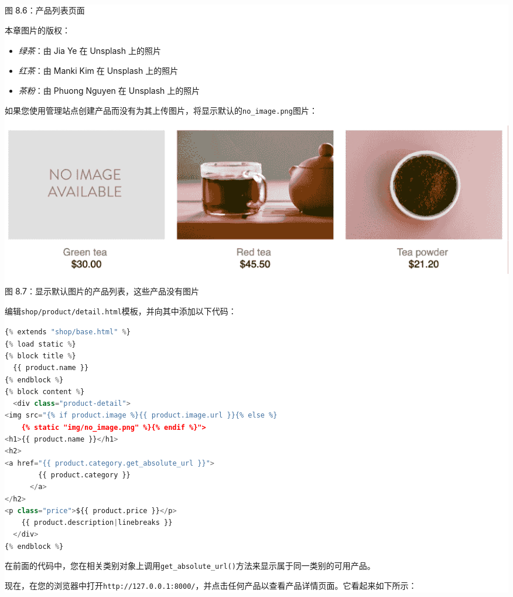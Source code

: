 图 8.6：产品列表页面

本章图片的版权：

+   *绿茶*：由 Jia Ye 在 Unsplash 上的照片

+   *红茶*：由 Manki Kim 在 Unsplash 上的照片

+   *茶粉*：由 Phuong Nguyen 在 Unsplash 上的照片

如果您使用管理站点创建产品而没有为其上传图片，将显示默认的`no_image.png`图片：

![](img/B21088_08_07.png)

图 8.7：显示默认图片的产品列表，这些产品没有图片

编辑`shop/product/detail.html`模板，并向其中添加以下代码：

```py
{% extends "shop/base.html" %}
{% load static %}
{% block title %}
  {{ product.name }}
{% endblock %}
{% block content %}
  <div class="product-detail">
<img src="{% if product.image %}{{ product.image.url }}{% else %}
    {% static "img/no_image.png" %}{% endif %}">
<h1>{{ product.name }}</h1>
<h2>
<a href="{{ product.category.get_absolute_url }}">
        {{ product.category }}
      </a>
</h2>
<p class="price">${{ product.price }}</p>
    {{ product.description|linebreaks }}
  </div>
{% endblock %} 
```

在前面的代码中，您在相关类别对象上调用`get_absolute_url()`方法来显示属于同一类别的可用产品。

现在，在您的浏览器中打开`http://127.0.0.1:8000/`，并点击任何产品以查看产品详情页面。它看起来如下所示：
